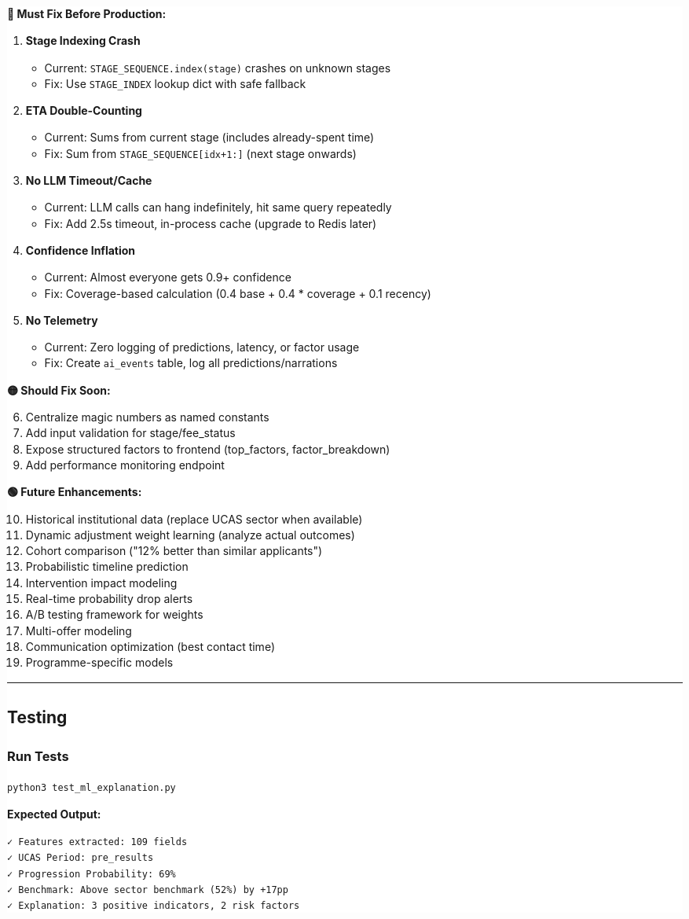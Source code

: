 **🔴 Must Fix Before Production:**

1. **Stage Indexing Crash**
   - Current: `STAGE_SEQUENCE.index(stage)` crashes on unknown stages
   - Fix: Use `STAGE_INDEX` lookup dict with safe fallback

2. **ETA Double-Counting**
   - Current: Sums from current stage (includes already-spent time)
   - Fix: Sum from `STAGE_SEQUENCE[idx+1:]` (next stage onwards)

3. **No LLM Timeout/Cache**
   - Current: LLM calls can hang indefinitely, hit same query repeatedly
   - Fix: Add 2.5s timeout, in-process cache (upgrade to Redis later)

4. **Confidence Inflation**
   - Current: Almost everyone gets 0.9+ confidence
   - Fix: Coverage-based calculation (0.4 base + 0.4 * coverage + 0.1 recency)

5. **No Telemetry**
   - Current: Zero logging of predictions, latency, or factor usage
   - Fix: Create `ai_events` table, log all predictions/narrations

**🟡 Should Fix Soon:**

6. Centralize magic numbers as named constants
7. Add input validation for stage/fee_status
8. Expose structured factors to frontend (top_factors, factor_breakdown)
9. Add performance monitoring endpoint

**🟢 Future Enhancements:**

10. Historical institutional data (replace UCAS sector when available)
11. Dynamic adjustment weight learning (analyze actual outcomes)
12. Cohort comparison ("12% better than similar applicants")
13. Probabilistic timeline prediction
14. Intervention impact modeling
15. Real-time probability drop alerts
16. A/B testing framework for weights
17. Multi-offer modeling
18. Communication optimization (best contact time)
19. Programme-specific models

---

## Testing

### Run Tests

```bash
python3 test_ml_explanation.py
```

**Expected Output:**
```
✓ Features extracted: 109 fields
✓ UCAS Period: pre_results
✓ Progression Probability: 69%
✓ Benchmark: Above sector benchmark (52%) by +17pp
✓ Explanation: 3 positive indicators, 2 risk factors
```
